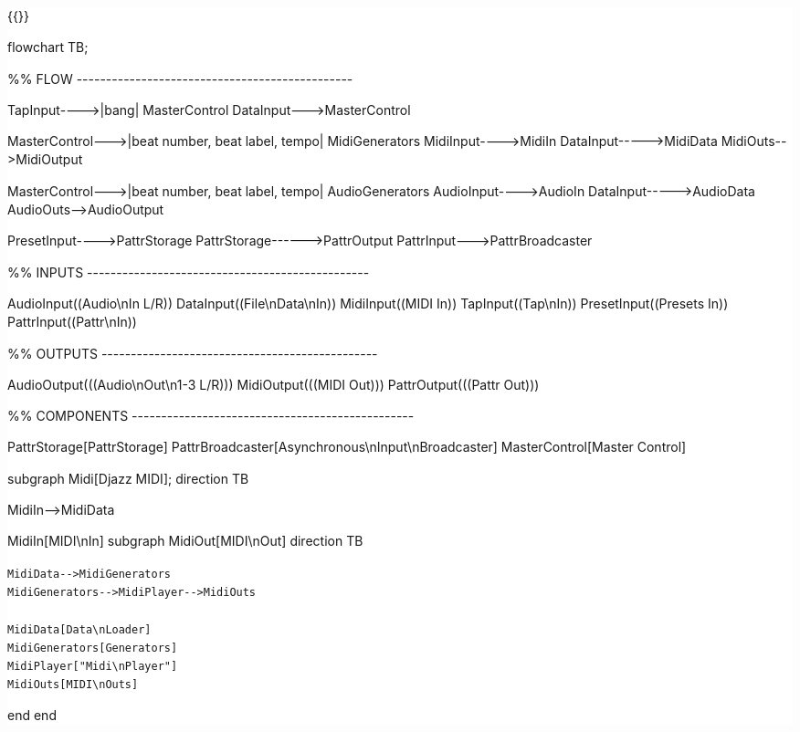 {{<mermaid align="left">}}

flowchart TB;


%% FLOW -----------------------------------------------

TapInput---->|bang| MasterControl
DataInput--->MasterControl

MasterControl--->|beat number, beat label, tempo| MidiGenerators
MidiInput---->MidiIn
DataInput----->MidiData
MidiOuts-->MidiOutput

MasterControl--->|beat number, beat label, tempo| AudioGenerators
AudioInput---->AudioIn
DataInput----->AudioData
AudioOuts-->AudioOutput


PresetInput---->PattrStorage
PattrStorage------>PattrOutput
PattrInput--->PattrBroadcaster

%% INPUTS ------------------------------------------------

AudioInput((Audio\nIn L/R))
DataInput((File\nData\nIn))
MidiInput((MIDI In))
TapInput((Tap\nIn))
PresetInput((Presets In))
PattrInput((Pattr\nIn))

%% OUTPUTS -----------------------------------------------

AudioOutput(((Audio\nOut\n1-3 L/R)))
MidiOutput(((MIDI Out)))
PattrOutput(((Pattr Out)))

%% COMPONENTS ------------------------------------------------

PattrStorage[PattrStorage]
PattrBroadcaster[Asynchronous\nInput\nBroadcaster]
MasterControl[Master Control]

subgraph Midi[Djazz MIDI];
  direction TB

  MidiIn-->MidiData

  MidiIn[MIDI\nIn]
  subgraph MidiOut[MIDI\nOut]
    direction TB

    MidiData-->MidiGenerators
    MidiGenerators-->MidiPlayer-->MidiOuts

    MidiData[Data\nLoader]
    MidiGenerators[Generators]
    MidiPlayer["Midi\nPlayer"]
    MidiOuts[MIDI\nOuts]
  end
end
